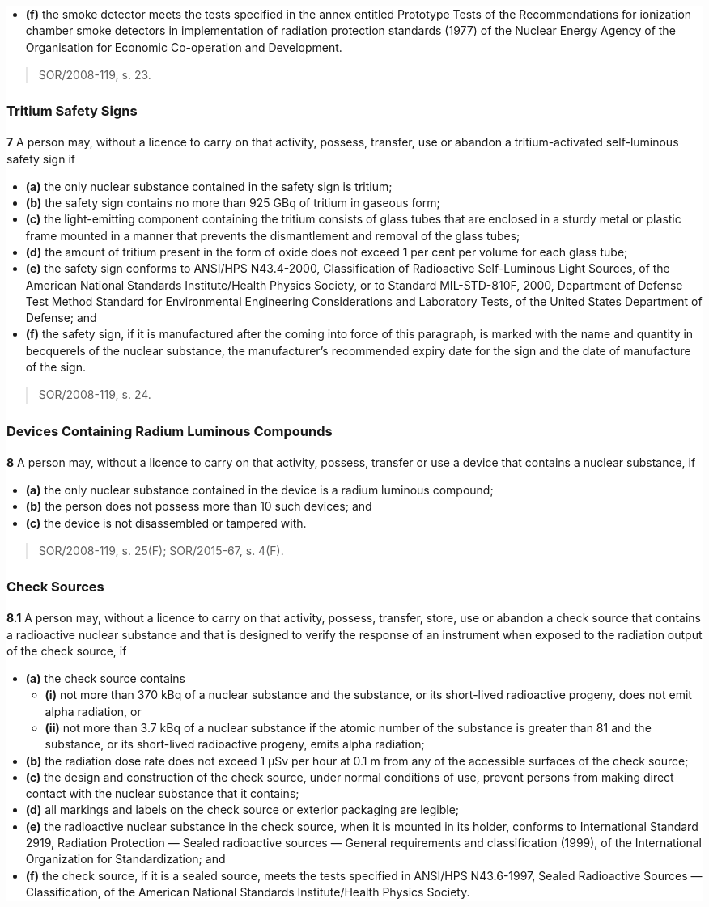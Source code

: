 - **(f)** the smoke detector meets the tests specified in the annex entitled Prototype Tests of the Recommendations for ionization chamber smoke detectors in implementation of radiation protection standards (1977) of the Nuclear Energy Agency of the Organisation for Economic Co-operation and Development.
> SOR/2008-119, s. 23.





### Tritium Safety Signs


**7** A person may, without a licence to carry on that activity, possess, transfer, use or abandon a tritium-activated self-luminous safety sign if
- **(a)** the only nuclear substance contained in the safety sign is tritium;
- **(b)** the safety sign contains no more than 925 GBq of tritium in gaseous form;
- **(c)** the light-emitting component containing the tritium consists of glass tubes that are enclosed in a sturdy metal or plastic frame mounted in a manner that prevents the dismantlement and removal of the glass tubes;
- **(d)** the amount of tritium present in the form of oxide does not exceed 1 per cent per volume for each glass tube;
- **(e)** the safety sign conforms to ANSI/HPS N43.4-2000, Classification of Radioactive Self-Luminous Light Sources, of the American National Standards Institute/Health Physics Society, or to Standard MIL-STD-810F, 2000, Department of Defense Test Method Standard for Environmental Engineering Considerations and Laboratory Tests, of the United States Department of Defense; and
- **(f)** the safety sign, if it is manufactured after the coming into force of this paragraph, is marked with the name and quantity in becquerels of the nuclear substance, the manufacturer’s recommended expiry date for the sign and the date of manufacture of the sign.
> SOR/2008-119, s. 24.





### Devices Containing Radium Luminous Compounds


**8** A person may, without a licence to carry on that activity, possess, transfer or use a device that contains a nuclear substance, if
- **(a)** the only nuclear substance contained in the device is a radium luminous compound;
- **(b)** the person does not possess more than 10 such devices; and
- **(c)** the device is not disassembled or tampered with.
> SOR/2008-119, s. 25(F); SOR/2015-67, s. 4(F).





### Check Sources


**8.1** A person may, without a licence to carry on that activity, possess, transfer, store, use or abandon a check source that contains a radioactive nuclear substance and that is designed to verify the response of an instrument when exposed to the radiation output of the check source, if
- **(a)** the check source contains
	- **(i)** not more than 370 kBq of a nuclear substance and the substance, or its short-lived radioactive progeny, does not emit alpha radiation, or
	- **(ii)** not more than 3.7 kBq of a nuclear substance if the atomic number of the substance is greater than 81 and the substance, or its short-lived radioactive progeny, emits alpha radiation;
- **(b)** the radiation dose rate does not exceed 1 µSv per hour at 0.1 m from any of the accessible surfaces of the check source;
- **(c)** the design and construction of the check source, under normal conditions of use, prevent persons from making direct contact with the nuclear substance that it contains;
- **(d)** all markings and labels on the check source or exterior packaging are legible;
- **(e)** the radioactive nuclear substance in the check source, when it is mounted in its holder, conforms to International Standard 2919, Radiation Protection — Sealed radioactive sources — General requirements and classification (1999), of the International Organization for Standardization; and
- **(f)** the check source, if it is a sealed source, meets the tests specified in ANSI/HPS N43.6-1997, Sealed Radioactive Sources — Classification, of the American National Standards Institute/Health Physics Society.